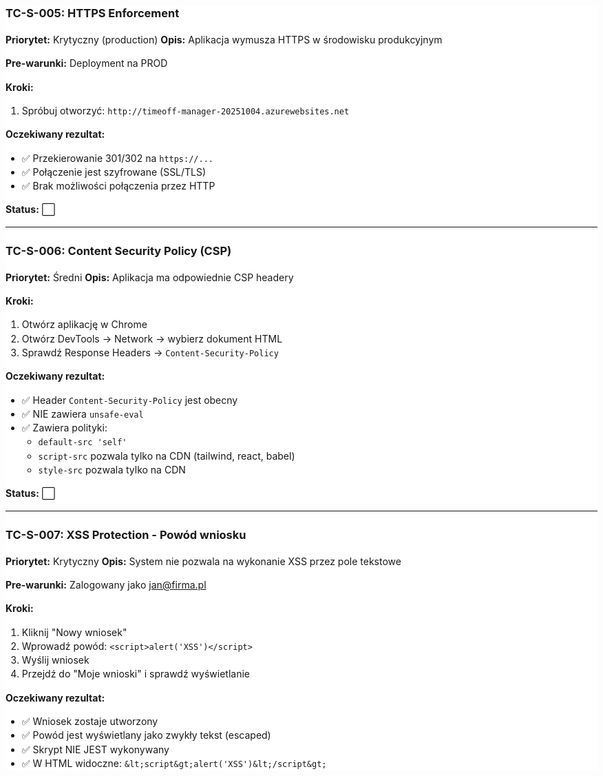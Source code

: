 
### TC-S-005: HTTPS Enforcement
**Priorytet:** Krytyczny (production)
**Opis:** Aplikacja wymusza HTTPS w środowisku produkcyjnym

**Pre-warunki:** Deployment na PROD

**Kroki:**
1. Spróbuj otworzyć: `http://timeoff-manager-20251004.azurewebsites.net`

**Oczekiwany rezultat:**
- ✅ Przekierowanie 301/302 na `https://...`
- ✅ Połączenie jest szyfrowane (SSL/TLS)
- ✅ Brak możliwości połączenia przez HTTP

**Status:** ⬜

---

### TC-S-006: Content Security Policy (CSP)
**Priorytet:** Średni
**Opis:** Aplikacja ma odpowiednie CSP headery

**Kroki:**
1. Otwórz aplikację w Chrome
2. Otwórz DevTools → Network → wybierz dokument HTML
3. Sprawdź Response Headers → `Content-Security-Policy`

**Oczekiwany rezultat:**
- ✅ Header `Content-Security-Policy` jest obecny
- ✅ NIE zawiera `unsafe-eval`
- ✅ Zawiera polityki:
  - `default-src 'self'`
  - `script-src` pozwala tylko na CDN (tailwind, react, babel)
  - `style-src` pozwala tylko na CDN

**Status:** ⬜

---

### TC-S-007: XSS Protection - Powód wniosku
**Priorytet:** Krytyczny
**Opis:** System nie pozwala na wykonanie XSS przez pole tekstowe

**Pre-warunki:** Zalogowany jako jan@firma.pl

**Kroki:**
1. Kliknij "Nowy wniosek"
2. Wprowadź powód: `<script>alert('XSS')</script>`
3. Wyślij wniosek
4. Przejdź do "Moje wnioski" i sprawdź wyświetlanie

**Oczekiwany rezultat:**
- ✅ Wniosek zostaje utworzony
- ✅ Powód jest wyświetlany jako zwykły tekst (escaped)
- ✅ Skrypt NIE JEST wykonywany
- ✅ W HTML widoczne: `&lt;script&gt;alert('XSS')&lt;/script&gt;`
